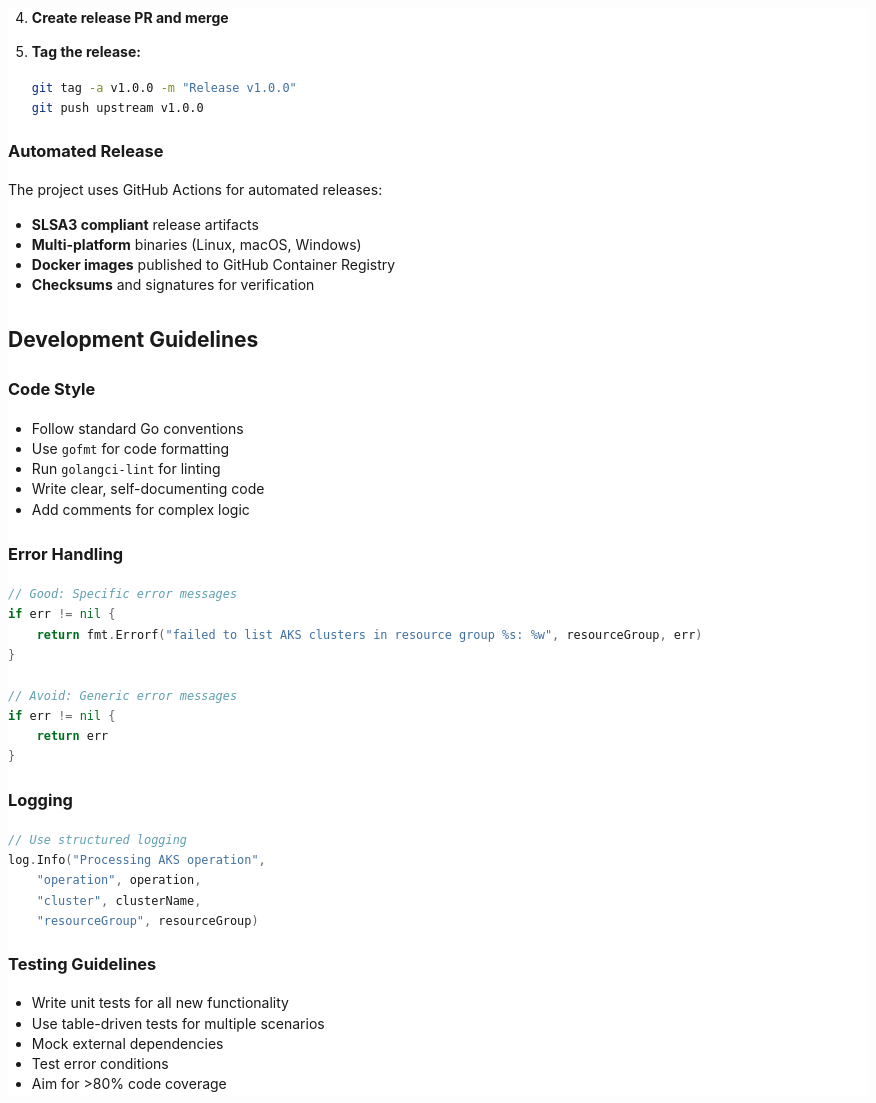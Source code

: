 4. **Create release PR and merge**

5. **Tag the release:**
   ```bash
   git tag -a v1.0.0 -m "Release v1.0.0"
   git push upstream v1.0.0
   ```

### Automated Release

The project uses GitHub Actions for automated releases:

- **SLSA3 compliant** release artifacts
- **Multi-platform** binaries (Linux, macOS, Windows)
- **Docker images** published to GitHub Container Registry
- **Checksums** and signatures for verification

## Development Guidelines

### Code Style

- Follow standard Go conventions
- Use `gofmt` for code formatting
- Run `golangci-lint` for linting
- Write clear, self-documenting code
- Add comments for complex logic

### Error Handling

```go
// Good: Specific error messages
if err != nil {
    return fmt.Errorf("failed to list AKS clusters in resource group %s: %w", resourceGroup, err)
}

// Avoid: Generic error messages
if err != nil {
    return err
}
```

### Logging

```go
// Use structured logging
log.Info("Processing AKS operation",
    "operation", operation,
    "cluster", clusterName,
    "resourceGroup", resourceGroup)
```

### Testing Guidelines

- Write unit tests for all new functionality
- Use table-driven tests for multiple scenarios
- Mock external dependencies
- Test error conditions
- Aim for >80% code coverage
